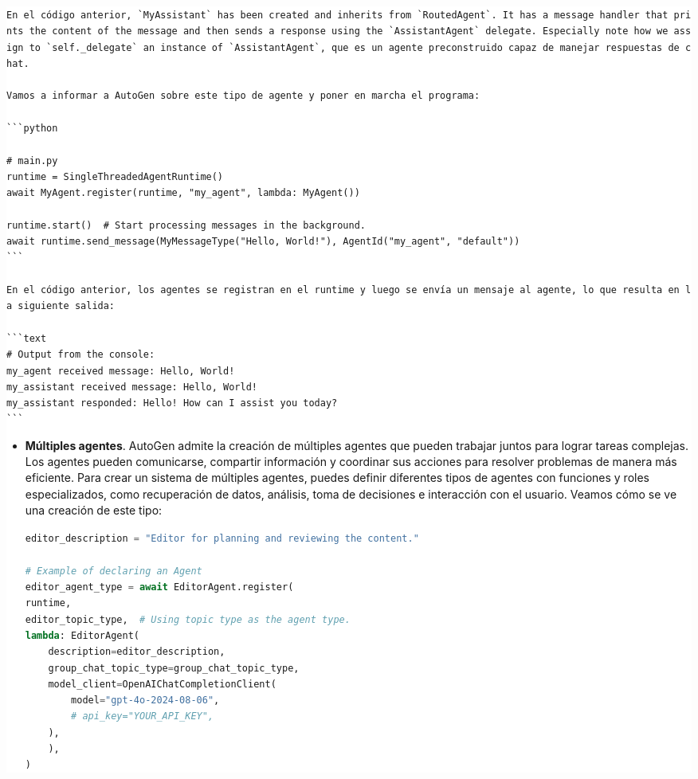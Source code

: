     En el código anterior, `MyAssistant` has been created and inherits from `RoutedAgent`. It has a message handler that prints the content of the message and then sends a response using the `AssistantAgent` delegate. Especially note how we assign to `self._delegate` an instance of `AssistantAgent`, que es un agente preconstruido capaz de manejar respuestas de chat.

    Vamos a informar a AutoGen sobre este tipo de agente y poner en marcha el programa:

    ```python
    
    # main.py
    runtime = SingleThreadedAgentRuntime()
    await MyAgent.register(runtime, "my_agent", lambda: MyAgent())

    runtime.start()  # Start processing messages in the background.
    await runtime.send_message(MyMessageType("Hello, World!"), AgentId("my_agent", "default"))
    ```  

    En el código anterior, los agentes se registran en el runtime y luego se envía un mensaje al agente, lo que resulta en la siguiente salida:

    ```text
    # Output from the console:
    my_agent received message: Hello, World!
    my_assistant received message: Hello, World!
    my_assistant responded: Hello! How can I assist you today?
    ```  

- **Múltiples agentes**. AutoGen admite la creación de múltiples agentes que pueden trabajar juntos para lograr tareas complejas. Los agentes pueden comunicarse, compartir información y coordinar sus acciones para resolver problemas de manera más eficiente. Para crear un sistema de múltiples agentes, puedes definir diferentes tipos de agentes con funciones y roles especializados, como recuperación de datos, análisis, toma de decisiones e interacción con el usuario. Veamos cómo se ve una creación de este tipo:

    ```python
    editor_description = "Editor for planning and reviewing the content."

    # Example of declaring an Agent
    editor_agent_type = await EditorAgent.register(
    runtime,
    editor_topic_type,  # Using topic type as the agent type.
    lambda: EditorAgent(
        description=editor_description,
        group_chat_topic_type=group_chat_topic_type,
        model_client=OpenAIChatCompletionClient(
            model="gpt-4o-2024-08-06",
            # api_key="YOUR_API_KEY",
        ),
        ),
    )
